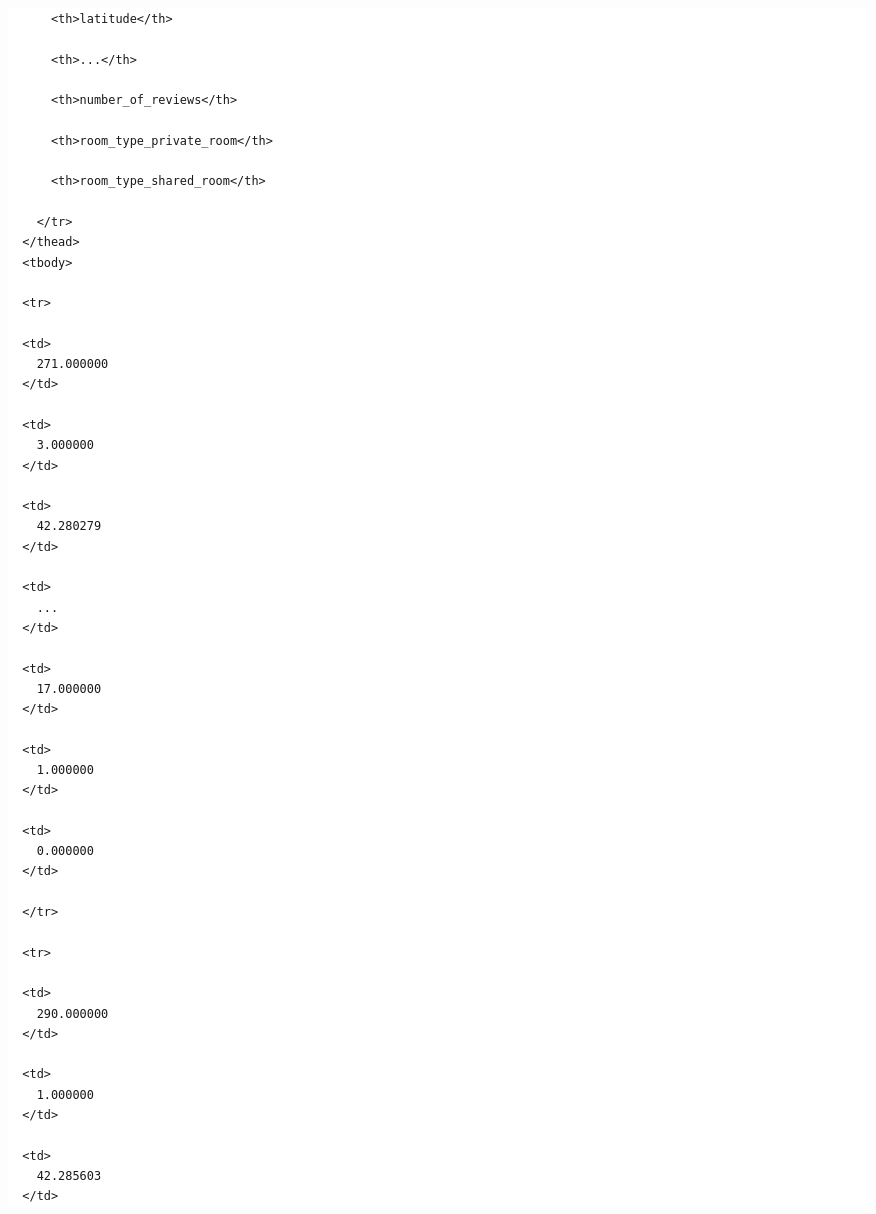           <th>latitude</th>
        
          <th>...</th>
        
          <th>number_of_reviews</th>
        
          <th>room_type_private_room</th>
        
          <th>room_type_shared_room</th>
        
        </tr>
      </thead>
      <tbody>
      
      <tr>
      
      <td>
        271.000000
      </td>
      
      <td>
        3.000000
      </td>
      
      <td>
        42.280279
      </td>
      
      <td>
        ...
      </td>
      
      <td>
        17.000000
      </td>
      
      <td>
        1.000000
      </td>
      
      <td>
        0.000000
      </td>
      
      </tr>
      
      <tr>
      
      <td>
        290.000000
      </td>
      
      <td>
        1.000000
      </td>
      
      <td>
        42.285603
      </td>
      
